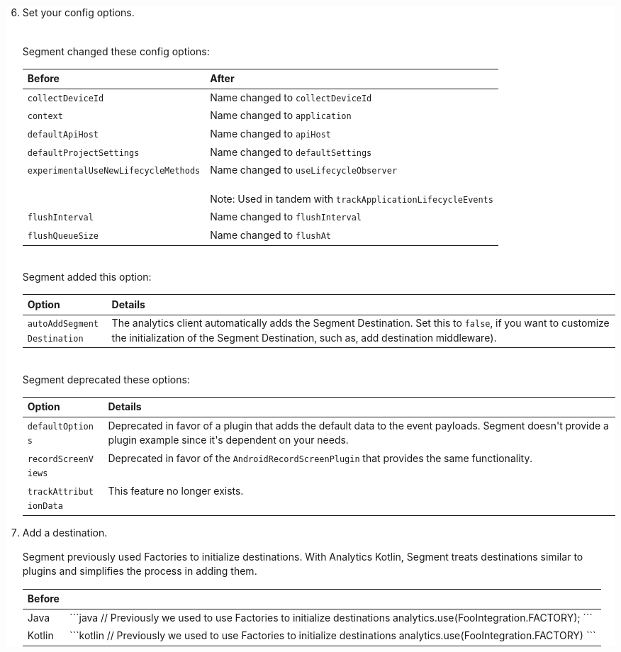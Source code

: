 
6. Set your config options.

    <br> Segment changed these config options:

    Before | After
    ------ | ------
    `collectDeviceId` | Name changed to `collectDeviceId` |
    `context` | Name changed to `application` |
    `defaultApiHost` | Name changed to `apiHost` |
    `defaultProjectSettings` | Name changed to `defaultSettings` |
    `experimentalUseNewLifecycleMethods` | Name changed to `useLifecycleObserver`<br><br>Note: Used in tandem with `trackApplicationLifecycleEvents` |
    `flushInterval` | Name changed to `flushInterval` |
    `flushQueueSize` | Name changed to `flushAt` |

    <br> Segment added this option:

    Option | Details
    ------ | -------
    `autoAddSegmentDestination` | The analytics client automatically adds the Segment Destination. Set this to `false`, if you want to customize the initialization of the Segment Destination, such as, add destination middleware). |

    <br> Segment deprecated these options:

    Option | Details
    ------ | --------
    `defaultOptions` | Deprecated in favor of a plugin that adds the default data to the event payloads. Segment doesn't provide a plugin example since it's dependent on your needs.
    `recordScreenViews` | Deprecated in favor of the `AndroidRecordScreenPlugin` that provides the same functionality. |
    `trackAttributionData` | This feature no longer exists. |

7. Add a destination.

    Segment previously used Factories to initialize destinations. With Analytics Kotlin, Segment treats destinations similar to plugins and simplifies the process in adding them.  

    <table>
    <thead>
    <tr>
    <th>Before</th>
    <th></th>
    </tr>
    </thead>
    <tbody>
    <tr>
    <td>Java</td>
    <td markdown=1 class="table-code-snippet">
    ```java  
    // Previously we used to use Factories to initialize destinations
    analytics.use(FooIntegration.FACTORY);
    ```
    </td>
    </tr>
    <tr>
    <td>Kotlin</td>
    <td markdown=1 class="table-code-snippet">
    ```kotlin
    // Previously we used to use Factories to initialize destinations
    analytics.use(FooIntegration.FACTORY)
    ```
    </td>
    </tr>
    </tbody>
    </table>
